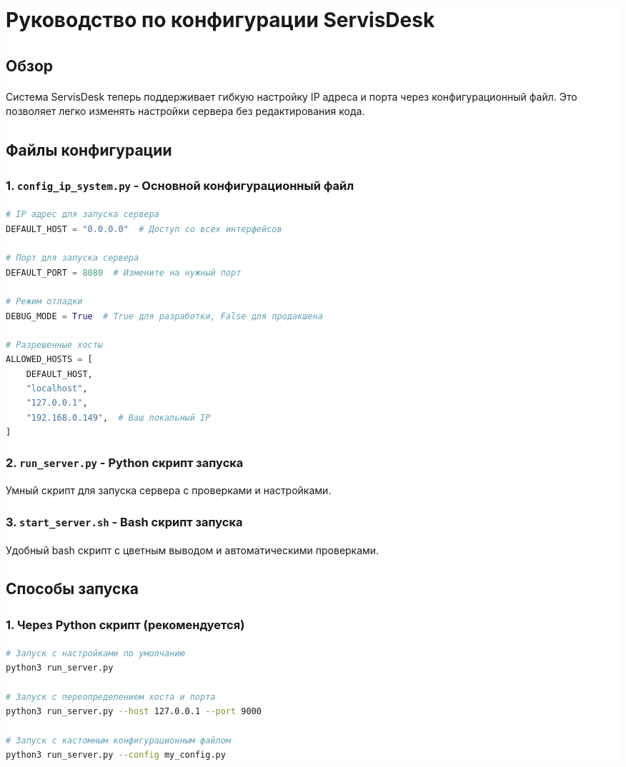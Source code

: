 # Руководство по конфигурации ServisDesk

## Обзор

Система ServisDesk теперь поддерживает гибкую настройку IP адреса и порта через конфигурационный файл. Это позволяет легко изменять настройки сервера без редактирования кода.

## Файлы конфигурации

### 1. `config_ip_system.py` - Основной конфигурационный файл

```python
# IP адрес для запуска сервера
DEFAULT_HOST = "0.0.0.0"  # Доступ со всех интерфейсов

# Порт для запуска сервера
DEFAULT_PORT = 8080  # Измените на нужный порт

# Режим отладки
DEBUG_MODE = True  # True для разработки, False для продакшена

# Разрешенные хосты
ALLOWED_HOSTS = [
    DEFAULT_HOST,
    "localhost", 
    "127.0.0.1",
    "192.168.0.149",  # Ваш локальный IP
]
```

### 2. `run_server.py` - Python скрипт запуска

Умный скрипт для запуска сервера с проверками и настройками.

### 3. `start_server.sh` - Bash скрипт запуска

Удобный bash скрипт с цветным выводом и автоматическими проверками.

## Способы запуска

### 1. Через Python скрипт (рекомендуется)

```bash
# Запуск с настройками по умолчанию
python3 run_server.py

# Запуск с переопределением хоста и порта
python3 run_server.py --host 127.0.0.1 --port 9000

# Запуск с кастомным конфигурационным файлом
python3 run_server.py --config my_config.py
```
